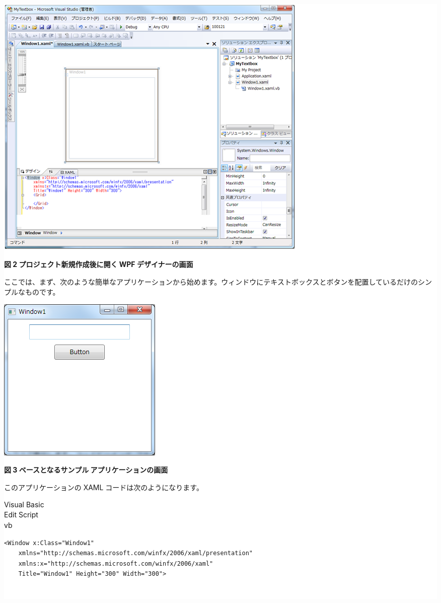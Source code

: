 <p><img src="11970-image.png" alt=""></p>
<p><strong>図 2 プロジェクト新規作成後に開く WPF デザイナーの画面</strong></p>
<p>ここでは、まず、次のような簡単なアプリケーションから始めます。ウィンドウにテキストボックスとボタンを配置しているだけのシンプルなものです。</p>
<p><img src="11971-image.png" alt=""></p>
<p><strong>図 3 ベースとなるサンプル アプリケーションの画面</strong></p>
<p>このアプリケーションの XAML コードは次のようになります。</p>
<div class="CodeHighlighter">
<div style="clear:both">
<div class="scriptcode">
<div class="pluginEditHolder" pluginCommand="mceScriptCode">
<div class="title">Visual Basic</div>
<div class="pluginEditHolderLink">Edit Script</div>
<span class="hidden">vb</span>
<pre class="hidden"><code class="csharp">&lt;Window x:Class=&quot;Window1&quot;
    xmlns=&quot;http://schemas.microsoft.com/winfx/2006/xaml/presentation&quot;
    xmlns:x=&quot;http://schemas.microsoft.com/winfx/2006/xaml&quot;
    Title=&quot;Window1&quot; Height=&quot;300&quot; Width=&quot;300&quot;&gt;
        